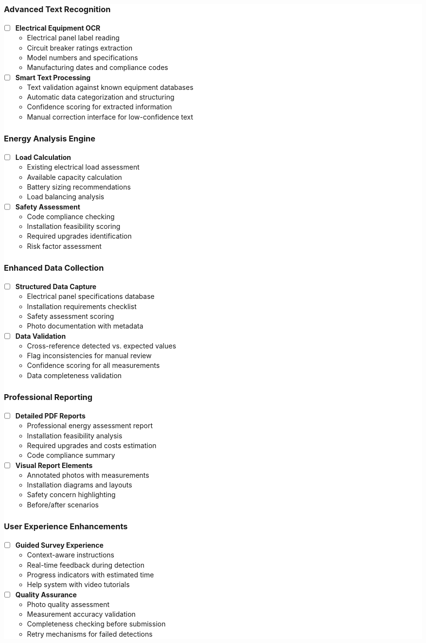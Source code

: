 ###  Advanced Text Recognition
- [ ] **Electrical Equipment OCR**
  - Electrical panel label reading
  - Circuit breaker ratings extraction
  - Model numbers and specifications
  - Manufacturing dates and compliance codes
- [ ] **Smart Text Processing**
  - Text validation against known equipment databases
  - Automatic data categorization and structuring
  - Confidence scoring for extracted information
  - Manual correction interface for low-confidence text

###  Energy Analysis Engine
- [ ] **Load Calculation**
  - Existing electrical load assessment
  - Available capacity calculation
  - Battery sizing recommendations
  - Load balancing analysis
- [ ] **Safety Assessment**
  - Code compliance checking
  - Installation feasibility scoring
  - Required upgrades identification
  - Risk factor assessment

###  Enhanced Data Collection
- [ ] **Structured Data Capture**
  - Electrical panel specifications database
  - Installation requirements checklist
  - Safety assessment scoring
  - Photo documentation with metadata
- [ ] **Data Validation**
  - Cross-reference detected vs. expected values
  - Flag inconsistencies for manual review
  - Confidence scoring for all measurements
  - Data completeness validation

###  Professional Reporting
- [ ] **Detailed PDF Reports**
  - Professional energy assessment report
  - Installation feasibility analysis
  - Required upgrades and costs estimation
  - Code compliance summary
- [ ] **Visual Report Elements**
  - Annotated photos with measurements
  - Installation diagrams and layouts
  - Safety concern highlighting
  - Before/after scenarios

###  User Experience Enhancements
- [ ] **Guided Survey Experience**
  - Context-aware instructions
  - Real-time feedback during detection
  - Progress indicators with estimated time
  - Help system with video tutorials
- [ ] **Quality Assurance**
  - Photo quality assessment
  - Measurement accuracy validation
  - Completeness checking before submission
  - Retry mechanisms for failed detections
